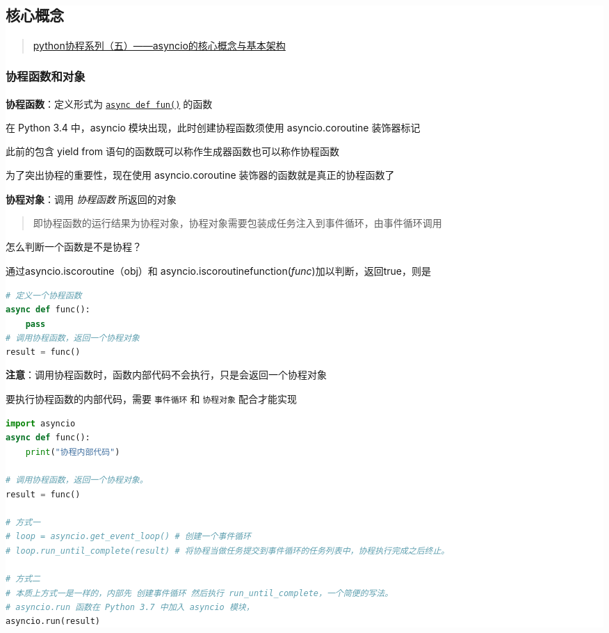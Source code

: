 ## 核心概念

> [python协程系列（五）——asyncio的核心概念与基本架构](https://blog.csdn.net/qq_27825451/article/details/86218230?ops_request_misc=%25257B%252522request%25255Fid%252522%25253A%252522161362921316780274135975%252522%25252C%252522scm%252522%25253A%25252220140713.130102334.pc%25255Fblog.%252522%25257D&request_id=161362921316780274135975&biz_id=0&utm_medium=distribute.pc_search_result.none-task-blog-2~blog~first_rank_v1~rank_blog_v1-4-86218230.pc_v1_rank_blog_v1&utm_term=python%25E5%258D%258F%25E7%25A8%258B%25E7%25B3%25BB%25E5%2588%2597)

### 协程函数和对象

**协程函数**：定义形式为 [`async def fun()`](https://docs.python.org/zh-cn/3.8/reference/compound_stmts.html#async-def) 的函数

在 Python 3.4 中，asyncio 模块出现，此时创建协程函数须使用 asyncio.coroutine 装饰器标记

此前的包含 yield from 语句的函数既可以称作生成器函数也可以称作协程函数

为了突出协程的重要性，现在使用 asyncio.coroutine 装饰器的函数就是真正的协程函数了

**协程对象**：调用 *协程函数* 所返回的对象

> 即协程函数的运行结果为协程对象，协程对象需要包装成任务注入到事件循环，由事件循环调用

怎么判断一个函数是不是协程？

通过asyncio.iscoroutine（obj）和 asyncio.iscoroutinefunction(*func*)加以判断，返回true，则是

```python
# 定义一个协程函数
async def func():
    pass
# 调用协程函数，返回一个协程对象
result = func()
```

**注意**：调用协程函数时，函数内部代码不会执行，只是会返回一个协程对象

要执行协程函数的内部代码，需要 `事件循环` 和 `协程对象` 配合才能实现

```python
import asyncio
async def func():
    print("协程内部代码")
    
# 调用协程函数，返回一个协程对象。
result = func()

# 方式一
# loop = asyncio.get_event_loop() # 创建一个事件循环
# loop.run_until_complete(result) # 将协程当做任务提交到事件循环的任务列表中，协程执行完成之后终止。

# 方式二
# 本质上方式一是一样的，内部先 创建事件循环 然后执行 run_until_complete，一个简便的写法。
# asyncio.run 函数在 Python 3.7 中加入 asyncio 模块，
asyncio.run(result)
```

